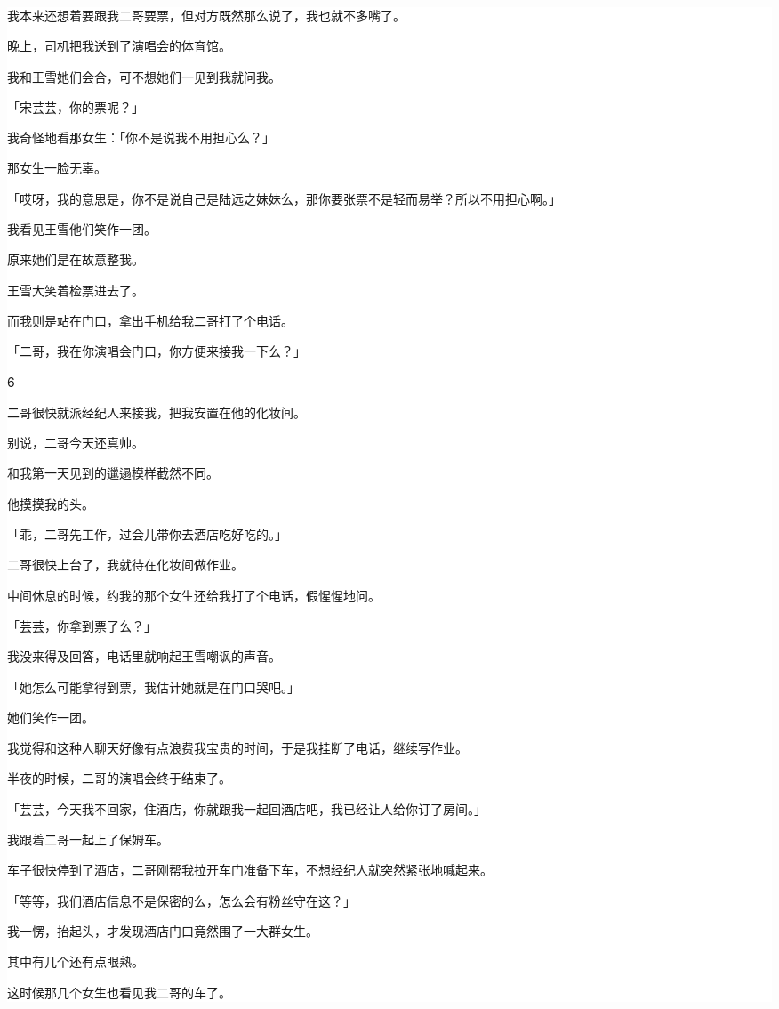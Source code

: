 我本来还想着要跟我二哥要票，但对方既然那么说了，我也就不多嘴了。

晚上，司机把我送到了演唱会的体育馆。

我和王雪她们会合，可不想她们一见到我就问我。

「宋芸芸，你的票呢？」

我奇怪地看那女生：「你不是说我不用担心么？」

那女生一脸无辜。

「哎呀，我的意思是，你不是说自己是陆远之妹妹么，那你要张票不是轻而易举？所以不用担心啊。」

我看见王雪他们笑作一团。

原来她们是在故意整我。

王雪大笑着检票进去了。

而我则是站在门口，拿出手机给我二哥打了个电话。

「二哥，我在你演唱会门口，你方便来接我一下么？」

6

二哥很快就派经纪人来接我，把我安置在他的化妆间。

别说，二哥今天还真帅。

和我第一天见到的邋遢模样截然不同。

他摸摸我的头。

「乖，二哥先工作，过会儿带你去酒店吃好吃的。」

二哥很快上台了，我就待在化妆间做作业。

中间休息的时候，约我的那个女生还给我打了个电话，假惺惺地问。

「芸芸，你拿到票了么？」

我没来得及回答，电话里就响起王雪嘲讽的声音。

「她怎么可能拿得到票，我估计她就是在门口哭吧。」

她们笑作一团。

我觉得和这种人聊天好像有点浪费我宝贵的时间，于是我挂断了电话，继续写作业。

半夜的时候，二哥的演唱会终于结束了。

「芸芸，今天我不回家，住酒店，你就跟我一起回酒店吧，我已经让人给你订了房间。」

我跟着二哥一起上了保姆车。

车子很快停到了酒店，二哥刚帮我拉开车门准备下车，不想经纪人就突然紧张地喊起来。

「等等，我们酒店信息不是保密的么，怎么会有粉丝守在这？」

我一愣，抬起头，才发现酒店门口竟然围了一大群女生。

其中有几个还有点眼熟。

这时候那几个女生也看见我二哥的车了。
